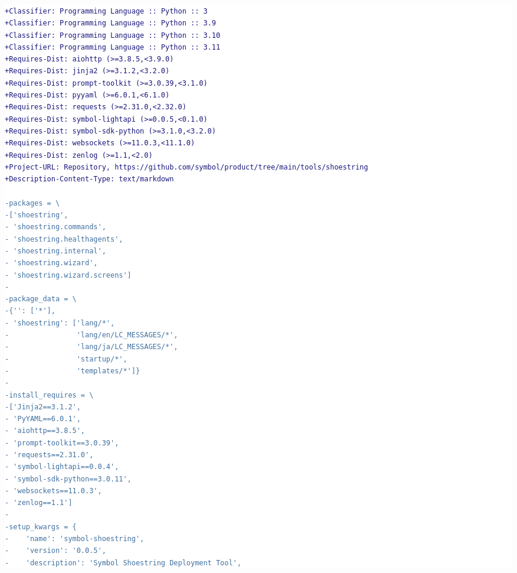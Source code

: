 ```diff
+Classifier: Programming Language :: Python :: 3
+Classifier: Programming Language :: Python :: 3.9
+Classifier: Programming Language :: Python :: 3.10
+Classifier: Programming Language :: Python :: 3.11
+Requires-Dist: aiohttp (>=3.8.5,<3.9.0)
+Requires-Dist: jinja2 (>=3.1.2,<3.2.0)
+Requires-Dist: prompt-toolkit (>=3.0.39,<3.1.0)
+Requires-Dist: pyyaml (>=6.0.1,<6.1.0)
+Requires-Dist: requests (>=2.31.0,<2.32.0)
+Requires-Dist: symbol-lightapi (>=0.0.5,<0.1.0)
+Requires-Dist: symbol-sdk-python (>=3.1.0,<3.2.0)
+Requires-Dist: websockets (>=11.0.3,<11.1.0)
+Requires-Dist: zenlog (>=1.1,<2.0)
+Project-URL: Repository, https://github.com/symbol/product/tree/main/tools/shoestring
+Description-Content-Type: text/markdown
 
-packages = \
-['shoestring',
- 'shoestring.commands',
- 'shoestring.healthagents',
- 'shoestring.internal',
- 'shoestring.wizard',
- 'shoestring.wizard.screens']
-
-package_data = \
-{'': ['*'],
- 'shoestring': ['lang/*',
-                'lang/en/LC_MESSAGES/*',
-                'lang/ja/LC_MESSAGES/*',
-                'startup/*',
-                'templates/*']}
-
-install_requires = \
-['Jinja2==3.1.2',
- 'PyYAML==6.0.1',
- 'aiohttp==3.8.5',
- 'prompt-toolkit==3.0.39',
- 'requests==2.31.0',
- 'symbol-lightapi==0.0.4',
- 'symbol-sdk-python==3.0.11',
- 'websockets==11.0.3',
- 'zenlog==1.1']
-
-setup_kwargs = {
-    'name': 'symbol-shoestring',
-    'version': '0.0.5',
-    'description': 'Symbol Shoestring Deployment Tool',
```